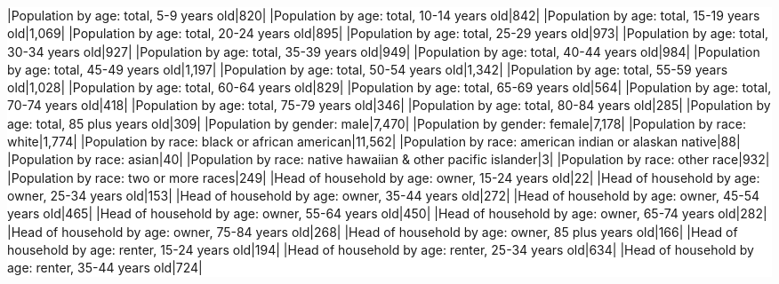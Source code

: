 |Population by age: total, 5-9 years old|820|
|Population by age: total, 10-14 years old|842|
|Population by age: total, 15-19 years old|1,069|
|Population by age: total, 20-24 years old|895|
|Population by age: total, 25-29 years old|973|
|Population by age: total, 30-34 years old|927|
|Population by age: total, 35-39 years old|949|
|Population by age: total, 40-44 years old|984|
|Population by age: total, 45-49 years old|1,197|
|Population by age: total, 50-54 years old|1,342|
|Population by age: total, 55-59 years old|1,028|
|Population by age: total, 60-64 years old|829|
|Population by age: total, 65-69 years old|564|
|Population by age: total, 70-74 years old|418|
|Population by age: total, 75-79 years old|346|
|Population by age: total, 80-84 years old|285|
|Population by age: total, 85 plus years old|309|
|Population by gender: male|7,470|
|Population by gender: female|7,178|
|Population by race: white|1,774|
|Population by race: black or african american|11,562|
|Population by race: american indian or alaskan native|88|
|Population by race: asian|40|
|Population by race: native hawaiian & other pacific islander|3|
|Population by race: other race|932|
|Population by race: two or more races|249|
|Head of household by age: owner, 15-24 years old|22|
|Head of household by age: owner, 25-34 years old|153|
|Head of household by age: owner, 35-44 years old|272|
|Head of household by age: owner, 45-54 years old|465|
|Head of household by age: owner, 55-64 years old|450|
|Head of household by age: owner, 65-74 years old|282|
|Head of household by age: owner, 75-84 years old|268|
|Head of household by age: owner, 85 plus years old|166|
|Head of household by age: renter, 15-24 years old|194|
|Head of household by age: renter, 25-34 years old|634|
|Head of household by age: renter, 35-44 years old|724|
